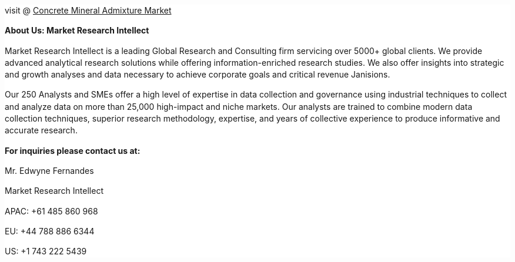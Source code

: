 visit&nbsp;@</strong>&nbsp;</span><span class="font-[700]"><a href="https://www.marketresearchintellect.com/product/global-concrete-mineral-admixture-market/?utm_source=Linkedin&utm_medium=867" target="_blank" data-tracking-control-name="article-ssr-frontend-pulse_little-text-block" data-tracking-will-navigate="" data-test-link="">Concrete Mineral Admixture Market</a></span></p><p><strong><span class="font-[700]">About Us: Market Research Intellect</span></strong></p><p><span class="">Market Research Intellect is a leading Global Research and Consulting firm servicing over 5000+ global clients. We provide advanced analytical research solutions while offering information-enriched research studies.&nbsp;</span>We also offer insights into strategic and growth analyses and data necessary to achieve corporate goals and critical revenue Janisions.</p><p><span class="">Our 250 Analysts and SMEs offer a high level of expertise in data collection and governance using industrial techniques to collect and analyze data on more than 25,000 high-impact and niche markets. Our analysts are trained to combine modern data collection techniques, superior research methodology, expertise, and years of collective experience to produce informative and accurate research.</span></p><p><strong>For inquiries please contact us at:</strong></p><p>Mr. Edwyne Fernandes</p><p>Market Research Intellect</p><p>APAC: +61 485 860 968</p><p>EU: +44 788 886 6344</p><p>US: +1 743 222 5439</p>